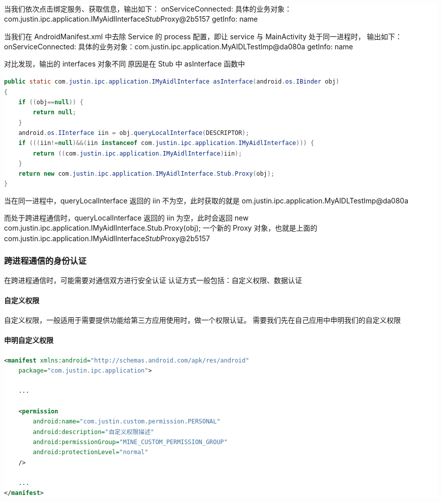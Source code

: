当我们依次点击绑定服务、获取信息，输出如下：
onServiceConnected:
具体的业务对象：com.justin.ipc.application.IMyAidlInterface$Stub$Proxy@2b5157
getInfo: name

当我们在 AndroidManifest.xml 中去除 Service 的 process 配置，即让 service 与 MainActivity 处于同一进程时，
输出如下：
onServiceConnected:
具体的业务对象：com.justin.ipc.application.MyAIDLTestImp@da080a
getInfo: name

对比发现，输出的 interfaces 对象不同
原因是在 Stub 中 asInterface 函数中

```java
public static com.justin.ipc.application.IMyAidlInterface asInterface(android.os.IBinder obj)
{
    if ((obj==null)) {
        return null;
    }
    android.os.IInterface iin = obj.queryLocalInterface(DESCRIPTOR);
    if (((iin!=null)&&(iin instanceof com.justin.ipc.application.IMyAidlInterface))) {
        return ((com.justin.ipc.application.IMyAidlInterface)iin);
    }
    return new com.justin.ipc.application.IMyAidlInterface.Stub.Proxy(obj);
}
```

当在同一进程中，queryLocalInterface 返回的 iin 不为空，此时获取的就是 om.justin.ipc.application.MyAIDLTestImp@da080a

而处于跨进程通信时，queryLocalInterface 返回的 iin 为空，此时会返回 new com.justin.ipc.application.IMyAidlInterface.Stub.Proxy(obj);
一个新的 Proxy 对象，也就是上面的 com.justin.ipc.application.IMyAidlInterface$Stub$Proxy@2b5157

### 跨进程通信的身份认证

在跨进程通信时，可能需要对通信双方进行安全认证
认证方式一般包括：自定义权限、数据认证

#### 自定义权限

自定义权限，一般适用于需要提供功能给第三方应用使用时，做一个权限认证。
需要我们先在自己应用中申明我们的自定义权限

#### 申明自定义权限

```xml
<manifest xmlns:android="http://schemas.android.com/apk/res/android"
    package="com.justin.ipc.application">

    ...

    <permission
        android:name="com.justin.custom.permission.PERSONAL"
        android:description="自定义权限描述"
        android:permissionGroup="MINE_CUSTOM_PERMISSION_GROUP"
        android:protectionLevel="normal"
    />

    ...
</manifest>
```
